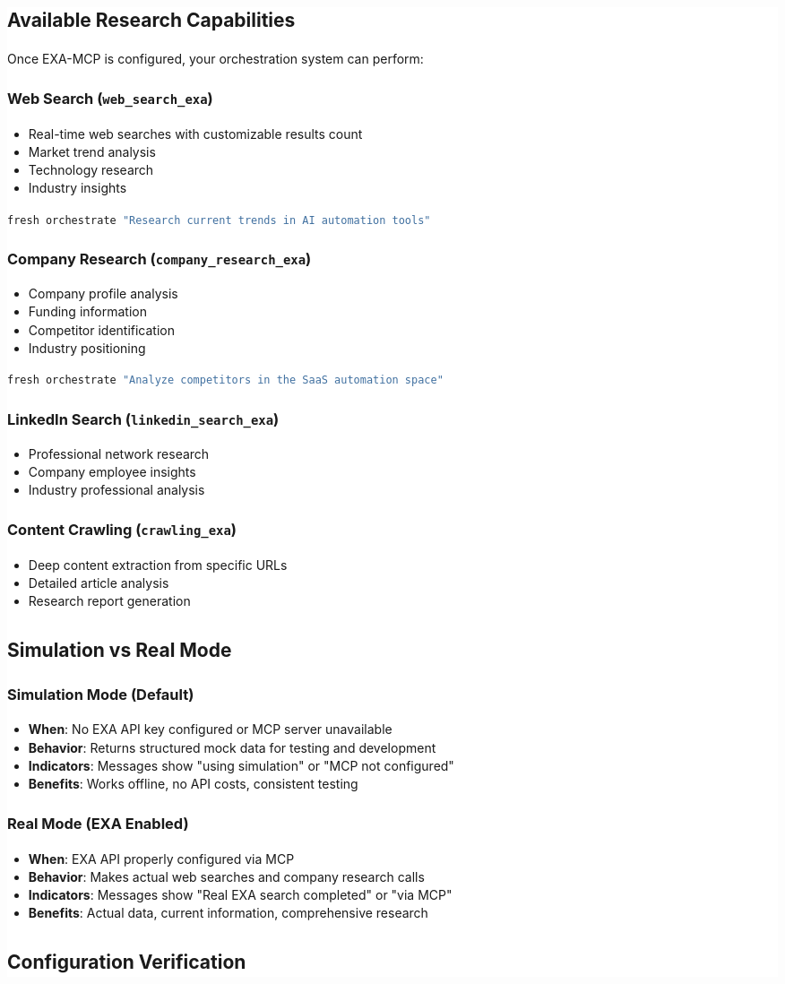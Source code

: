 ## Available Research Capabilities

Once EXA-MCP is configured, your orchestration system can perform:

### Web Search (`web_search_exa`)
- Real-time web searches with customizable results count
- Market trend analysis
- Technology research
- Industry insights

```bash
fresh orchestrate "Research current trends in AI automation tools"
```

### Company Research (`company_research_exa`)
- Company profile analysis
- Funding information
- Competitor identification
- Industry positioning

```bash
fresh orchestrate "Analyze competitors in the SaaS automation space"
```

### LinkedIn Search (`linkedin_search_exa`)
- Professional network research
- Company employee insights
- Industry professional analysis

### Content Crawling (`crawling_exa`)
- Deep content extraction from specific URLs
- Detailed article analysis
- Research report generation

## Simulation vs Real Mode

### Simulation Mode (Default)
- **When**: No EXA API key configured or MCP server unavailable
- **Behavior**: Returns structured mock data for testing and development
- **Indicators**: Messages show "using simulation" or "MCP not configured"
- **Benefits**: Works offline, no API costs, consistent testing

### Real Mode (EXA Enabled)
- **When**: EXA API properly configured via MCP
- **Behavior**: Makes actual web searches and company research calls
- **Indicators**: Messages show "Real EXA search completed" or "via MCP"
- **Benefits**: Actual data, current information, comprehensive research

## Configuration Verification

